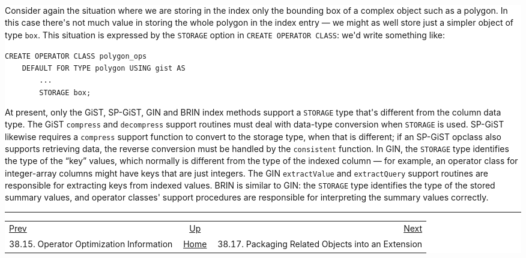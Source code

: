 Consider again the situation where we are storing in the index only the bounding box of a complex object such as a polygon. In this case there's not much value in storing the whole polygon in the index entry — we might as well store just a simpler object of type `box`. This situation is expressed by the `STORAGE` option in `CREATE OPERATOR CLASS`: we'd write something like:

    CREATE OPERATOR CLASS polygon_ops
        DEFAULT FOR TYPE polygon USING gist AS
            ...
            STORAGE box;

At present, only the GiST, SP-GiST, GIN and BRIN index methods support a `STORAGE` type that's different from the column data type. The GiST `compress` and `decompress` support routines must deal with data-type conversion when `STORAGE` is used. SP-GiST likewise requires a `compress` support function to convert to the storage type, when that is different; if an SP-GiST opclass also supports retrieving data, the reverse conversion must be handled by the `consistent` function. In GIN, the `STORAGE` type identifies the type of the “key” values, which normally is different from the type of the indexed column — for example, an operator class for integer-array columns might have keys that are just integers. The GIN `extractValue` and `extractQuery` support routines are responsible for extracting keys from indexed values. BRIN is similar to GIN: the `STORAGE` type identifies the type of the stored summary values, and operator classes' support procedures are responsible for interpreting the summary values correctly.

***

|                                                                             |                                                       |                                                                                      |
| :-------------------------------------------------------------------------- | :---------------------------------------------------: | -----------------------------------------------------------------------------------: |
| [Prev](xoper-optimization.html "38.15. Operator Optimization Information")  |     [Up](extend.html "Chapter 38. Extending SQL")     |  [Next](extend-extensions.html "38.17. Packaging Related Objects into an Extension") |
| 38.15. Operator Optimization Information                                    | [Home](index.html "PostgreSQL 17devel Documentation") |                                   38.17. Packaging Related Objects into an Extension |
